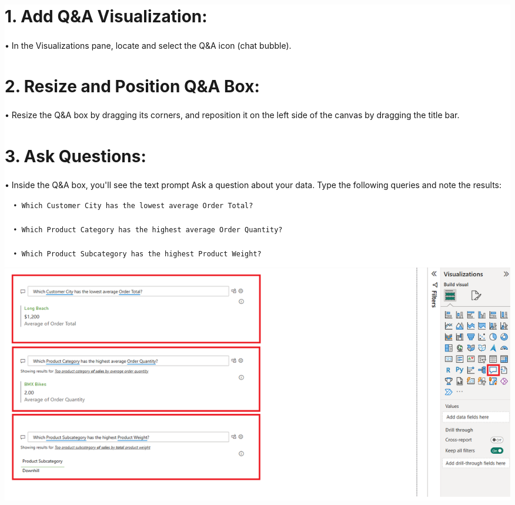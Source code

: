 # 1. Add Q&A Visualization:

   • In the Visualizations pane, locate and select the Q&A icon (chat bubble).

# 2. Resize and Position Q&A Box:

   • Resize the Q&A box by dragging its corners, and reposition it on the left side of the canvas by dragging the title bar.

# 3. Ask Questions:

   • Inside the Q&A box, you'll see the text prompt Ask a question about your data. Type the following queries and note the results:

      • Which Customer City has the lowest average Order Total?

      • Which Product Category has the highest average Order Quantity?
 
      • Which Product Subcategory has the highest Product Weight?


![image_alt](https://github.com/DSgenes/Executive-Summary/blob/c5a1bbcfc929189e4181bccff56d26e7fa206858/Screenshot%209.png)
